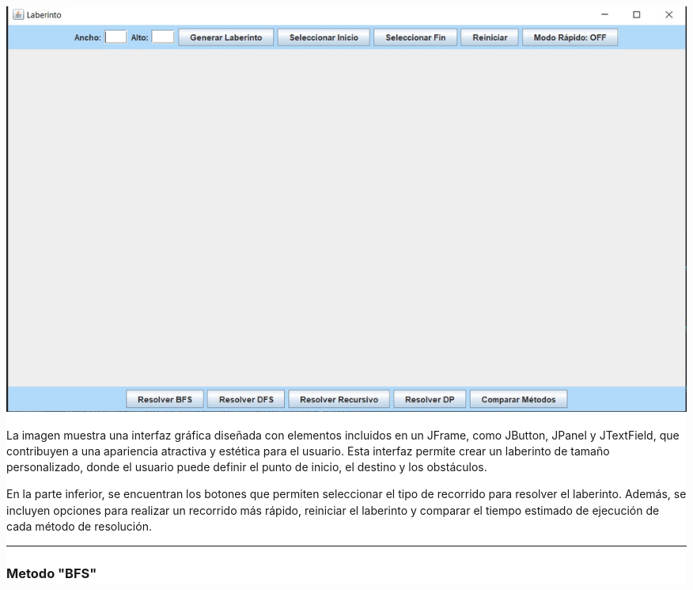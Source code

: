 ![Interfaz-imagen](https://github.com/Jona142004/Proyecto-FInal/blob/main/Interfaz.png)

La imagen muestra una interfaz gráfica diseñada con elementos incluidos en un JFrame, como JButton, JPanel y JTextField, que contribuyen a una apariencia atractiva y estética para el usuario. Esta interfaz permite crear un laberinto de tamaño personalizado, donde el usuario puede definir el punto de inicio, el destino y los obstáculos. 

En la parte inferior, se encuentran los botones que permiten seleccionar el tipo de recorrido para resolver el laberinto. Además, se incluyen opciones para realizar un recorrido más rápido, reiniciar el laberinto y comparar el tiempo estimado de ejecución de cada método de resolución.

---
### **Metodo "BFS"**